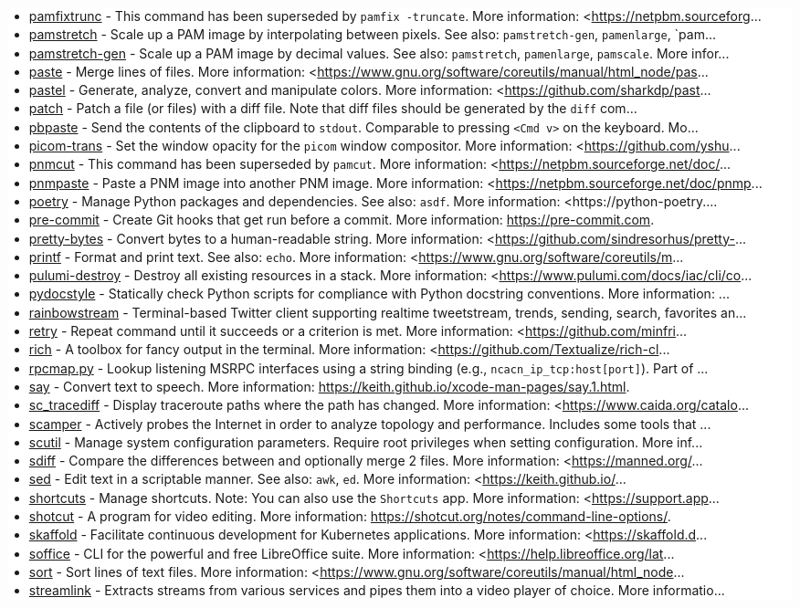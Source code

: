 - [pamfixtrunc](./pamfixtrunc.md) - This command has been superseded by `pamfix -truncate`. More information: <https://netpbm.sourceforg...
- [pamstretch](./pamstretch.md) - Scale up a PAM image by interpolating between pixels. See also: `pamstretch-gen`, `pamenlarge`, `pam...
- [pamstretch-gen](./pamstretch-gen.md) - Scale up a PAM image by decimal values. See also: `pamstretch`, `pamenlarge`, `pamscale`. More infor...
- [paste](./paste.md) - Merge lines of files. More information: <https://www.gnu.org/software/coreutils/manual/html_node/pas...
- [pastel](./pastel.md) - Generate, analyze, convert and manipulate colors. More information: <https://github.com/sharkdp/past...
- [patch](./patch.md) - Patch a file (or files) with a diff file. Note that diff files should be generated by the `diff` com...
- [pbpaste](./pbpaste.md) - Send the contents of the clipboard to `stdout`. Comparable to pressing `<Cmd v>` on the keyboard. Mo...
- [picom-trans](./picom-trans.md) - Set the window opacity for the `picom` window compositor. More information: <https://github.com/yshu...
- [pnmcut](./pnmcut.md) - This command has been superseded by `pamcut`. More information: <https://netpbm.sourceforge.net/doc/...
- [pnmpaste](./pnmpaste.md) - Paste a PNM image into another PNM image. More information: <https://netpbm.sourceforge.net/doc/pnmp...
- [poetry](./poetry.md) - Manage Python packages and dependencies. See also: `asdf`. More information: <https://python-poetry....
- [pre-commit](./pre-commit.md) - Create Git hooks that get run before a commit. More information: <https://pre-commit.com>.
- [pretty-bytes](./pretty-bytes.md) - Convert bytes to a human-readable string. More information: <https://github.com/sindresorhus/pretty-...
- [printf](./printf.md) - Format and print text. See also: `echo`. More information: <https://www.gnu.org/software/coreutils/m...
- [pulumi-destroy](./pulumi-destroy.md) - Destroy all existing resources in a stack. More information: <https://www.pulumi.com/docs/iac/cli/co...
- [pydocstyle](./pydocstyle.md) - Statically check Python scripts for compliance with Python docstring conventions. More information: ...
- [rainbowstream](./rainbowstream.md) - Terminal-based Twitter client supporting realtime tweetstream, trends, sending, search, favorites an...
- [retry](./retry.md) - Repeat command until it succeeds or a criterion is met. More information: <https://github.com/minfri...
- [rich](./rich.md) - A toolbox for fancy output in the terminal. More information: <https://github.com/Textualize/rich-cl...
- [rpcmap.py](./rpcmapdotpy.md) - Lookup listening MSRPC interfaces using a string binding (e.g., `ncacn_ip_tcp:host[port]`). Part of ...
- [say](./say.md) - Convert text to speech. More information: <https://keith.github.io/xcode-man-pages/say.1.html>.
- [sc_tracediff](./sc_tracediff.md) - Display traceroute paths where the path has changed. More information: <https://www.caida.org/catalo...
- [scamper](./scamper.md) - Actively probes the Internet in order to analyze topology and performance. Includes some tools that ...
- [scutil](./scutil.md) - Manage system configuration parameters. Require root privileges when setting configuration. More inf...
- [sdiff](./sdiff.md) - Compare the differences between and optionally merge 2 files. More information: <https://manned.org/...
- [sed](./sed.md) - Edit text in a scriptable manner. See also: `awk`, `ed`. More information: <https://keith.github.io/...
- [shortcuts](./shortcuts.md) - Manage shortcuts. Note: You can also use the `Shortcuts` app. More information: <https://support.app...
- [shotcut](./shotcut.md) - A program for video editing. More information: <https://shotcut.org/notes/command-line-options/>.
- [skaffold](./skaffold.md) - Facilitate continuous development for Kubernetes applications. More information: <https://skaffold.d...
- [soffice](./soffice.md) - CLI for the powerful and free LibreOffice suite. More information: <https://help.libreoffice.org/lat...
- [sort](./sort.md) - Sort lines of text files. More information: <https://www.gnu.org/software/coreutils/manual/html_node...
- [streamlink](./streamlink.md) - Extracts streams from various services and pipes them into a video player of choice. More informatio...